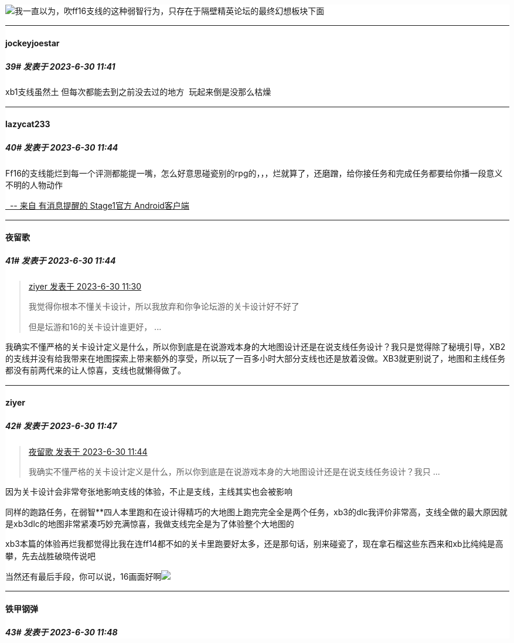 <img src="https://static.saraba1st.com/image/smiley/face2017/067.png" referrerpolicy="no-referrer">我一直以为，吹ff16支线的这种弱智行为，只存在于隔壁精英论坛的最终幻想板块下面

*****

####  jockeyjoestar  
##### 39#       发表于 2023-6-30 11:41

xb1支线虽然土 但每次都能去到之前没去过的地方  玩起来倒是没那么枯燥

*****

####  lazycat233  
##### 40#       发表于 2023-6-30 11:44

Ff16的支线能烂到每一个评测都能提一嘴，怎么好意思碰瓷别的rpg的，，，烂就算了，还磨蹭，给你接任务和完成任务都要给你播一段意义不明的人物动作

[  -- 来自 有消息提醒的 Stage1官方 Android客户端](https://www.coolapk.com/apk/140634)

*****

####  夜留歌  
##### 41#       发表于 2023-6-30 11:44

<blockquote><a href="httphttps://bbs.saraba1st.com/2b/forum.php?mod=redirect&amp;goto=findpost&amp;pid=61490406&amp;ptid=2142315" target="_blank">ziyer 发表于 2023-6-30 11:30</a>

我觉得你根本不懂关卡设计，所以我放弃和你争论坛游的关卡设计好不好了

但是坛游和16的关卡设计谁更好， ...</blockquote>
我确实不懂严格的关卡设计定义是什么，所以你到底是在说游戏本身的大地图设计还是在说支线任务设计？我只是觉得除了秘境引导，XB2的支线并没有给我带来在地图探索上带来额外的享受，所以玩了一百多小时大部分支线也还是放着没做。XB3就更别说了，地图和主线任务都没有前两代来的让人惊喜，支线也就懒得做了。

*****

####  ziyer  
##### 42#       发表于 2023-6-30 11:47

<blockquote><a href="httphttps://bbs.saraba1st.com/2b/forum.php?mod=redirect&amp;goto=findpost&amp;pid=61490615&amp;ptid=2142315" target="_blank">夜留歌 发表于 2023-6-30 11:44</a>

我确实不懂严格的关卡设计定义是什么，所以你到底是在说游戏本身的大地图设计还是在说支线任务设计？我只 ...</blockquote>
因为关卡设计会非常夸张地影响支线的体验，不止是支线，主线其实也会被影响

同样的跑路任务，在弱智**四人本里跑和在设计得精巧的大地图上跑完完全全是两个任务，xb3的dlc我评价非常高，支线全做的最大原因就是xb3dlc的地图非常紧凑巧妙充满惊喜，我做支线完全是为了体验整个大地图的

xb3本篇的体验再烂我都觉得比我在连ff14都不如的关卡里跑要好太多，还是那句话，别来碰瓷了，现在拿石榴这些东西来和xb比纯纯是高攀，先去战胜破晓传说吧

当然还有最后手段，你可以说，16画面好啊<img src="https://static.saraba1st.com/image/smiley/face2017/245.png" referrerpolicy="no-referrer">

*****

####  铁甲钢弹  
##### 43#       发表于 2023-6-30 11:48
